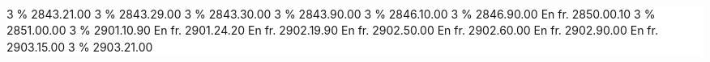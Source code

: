<td>3 %</td>
</tr>
<tr>
<td>2843.21.00</td>
<td>3 %</td>
</tr>
<tr>
<td>2843.29.00</td>
<td>3 %</td>
</tr>
<tr>
<td>2843.30.00</td>
<td>3 %</td>
</tr>
<tr>
<td>2843.90.00</td>
<td>3 %</td>
</tr>
<tr>
<td>2846.10.00</td>
<td>3 %</td>
</tr>
<tr>
<td>2846.90.00</td>
<td>En fr.</td>
</tr>
<tr>
<td>2850.00.10</td>
<td>3 %</td>
</tr>
<tr>
<td>2851.00.00</td>
<td>3 %</td>
</tr>
<tr>
<td>2901.10.90</td>
<td>En fr.</td>
</tr>
<tr>
<td>2901.24.20</td>
<td>En fr.</td>
</tr>
<tr>
<td>2902.19.90</td>
<td>En fr.</td>
</tr>
<tr>
<td>2902.50.00</td>
<td>En fr.</td>
</tr>
<tr>
<td>2902.60.00</td>
<td>En fr.</td>
</tr>
<tr>
<td>2902.90.00</td>
<td>En fr.</td>
</tr>
<tr>
<td>2903.15.00</td>
<td>3 %</td>
</tr>
<tr>
<td>2903.21.00</td>